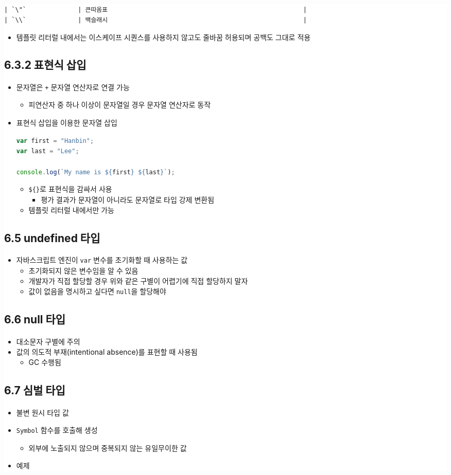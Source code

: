     | `\"`              | 큰따옴표                                                     |
    | `\\`              | 백슬래시                                                     |

- 템플릿 리터럴 내에서는 
  이스케이프 시퀀스를 사용하지 않고도 줄바꿈 허용되며 공백도 그대로 적용



## 6.3.2 표현식 삽입

- 문자열은 `+` 문자열 연산자로 연결 가능

  - 피연산자 중 하나 이상이 문자열일 경우 문자열 연산자로 동작

- 표현식 삽입을 이용한 문자열 삽입

  ```javascript
  var first = "Hanbin";
  var last = "Lee";
  
  console.log(`My name is ${first} ${last}`);
  ```

  - `${}`로 표현식을 감싸서 사용
    - 평가 결과가 문자열이 아니라도 문자열로 타입 강제 변환됨
  - 템플릿 리터럴 내에서만 가능



## 6.5 undefined 타입

- 자바스크립트 엔진이 `var` 변수를 초기화할 때 사용하는 값
  - 초기화되지 않은 변수임을 알 수 있음
  - 개발자가 직접 할당할 경우 위와 같은 구별이 어렵기에
    직접 할당하지 말자
  - 값이 없음을 명시하고 싶다면 `null`을 할당해야



## 6.6 null 타입

- 대소문자 구별에 주의
- 값의 의도적 부재(intentional absence)를 표현할 때 사용됨
  - GC 수행됨



## 6.7 심벌 타입

- 불변 원시 타입 값

- `Symbol` 함수를 호출해 생성

  - 외부에 노출되지 않으며 중복되지 않는 유일무이한 값

- 예제
